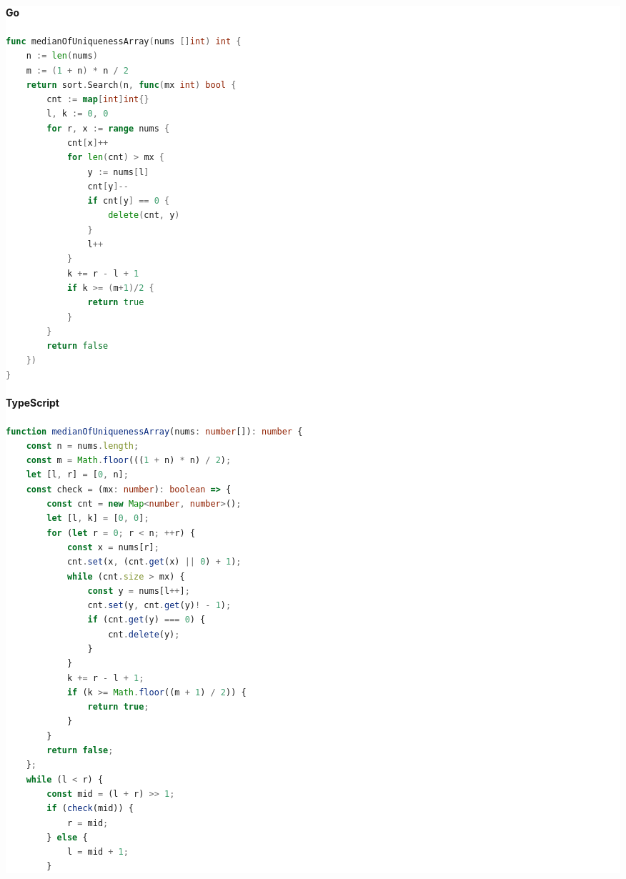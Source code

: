```cpp
```

#### Go

```go
func medianOfUniquenessArray(nums []int) int {
	n := len(nums)
	m := (1 + n) * n / 2
	return sort.Search(n, func(mx int) bool {
		cnt := map[int]int{}
		l, k := 0, 0
		for r, x := range nums {
			cnt[x]++
			for len(cnt) > mx {
				y := nums[l]
				cnt[y]--
				if cnt[y] == 0 {
					delete(cnt, y)
				}
				l++
			}
			k += r - l + 1
			if k >= (m+1)/2 {
				return true
			}
		}
		return false
	})
}
```

#### TypeScript

```ts
function medianOfUniquenessArray(nums: number[]): number {
    const n = nums.length;
    const m = Math.floor(((1 + n) * n) / 2);
    let [l, r] = [0, n];
    const check = (mx: number): boolean => {
        const cnt = new Map<number, number>();
        let [l, k] = [0, 0];
        for (let r = 0; r < n; ++r) {
            const x = nums[r];
            cnt.set(x, (cnt.get(x) || 0) + 1);
            while (cnt.size > mx) {
                const y = nums[l++];
                cnt.set(y, cnt.get(y)! - 1);
                if (cnt.get(y) === 0) {
                    cnt.delete(y);
                }
            }
            k += r - l + 1;
            if (k >= Math.floor((m + 1) / 2)) {
                return true;
            }
        }
        return false;
    };
    while (l < r) {
        const mid = (l + r) >> 1;
        if (check(mid)) {
            r = mid;
        } else {
            l = mid + 1;
        }
```